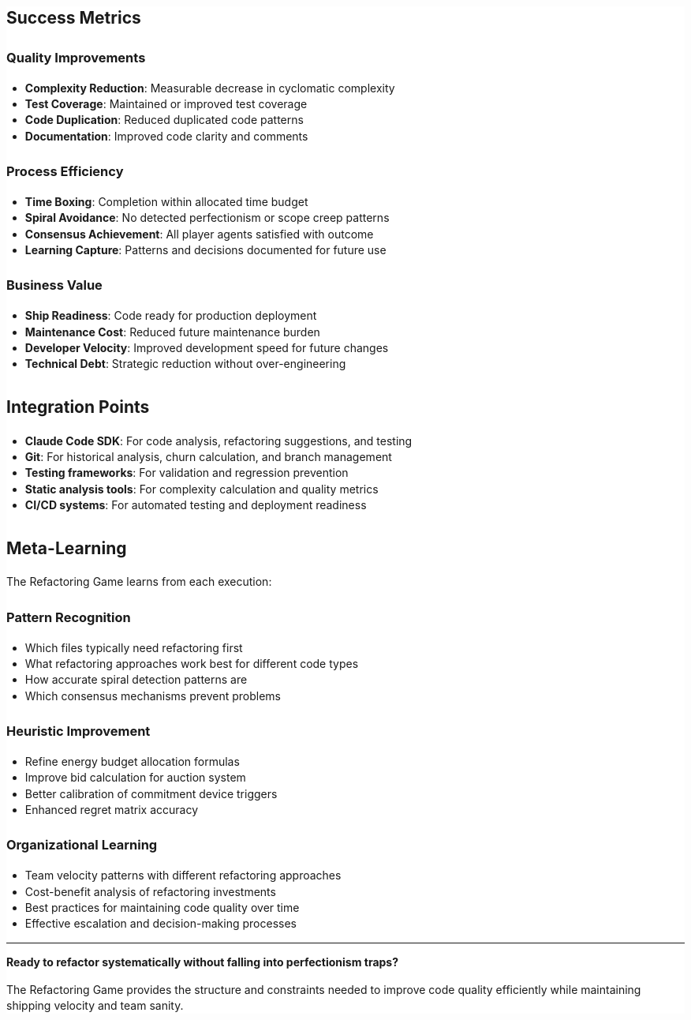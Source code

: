 ## Success Metrics

### Quality Improvements
- **Complexity Reduction**: Measurable decrease in cyclomatic complexity
- **Test Coverage**: Maintained or improved test coverage
- **Code Duplication**: Reduced duplicated code patterns
- **Documentation**: Improved code clarity and comments

### Process Efficiency
- **Time Boxing**: Completion within allocated time budget
- **Spiral Avoidance**: No detected perfectionism or scope creep patterns
- **Consensus Achievement**: All player agents satisfied with outcome
- **Learning Capture**: Patterns and decisions documented for future use

### Business Value
- **Ship Readiness**: Code ready for production deployment
- **Maintenance Cost**: Reduced future maintenance burden
- **Developer Velocity**: Improved development speed for future changes
- **Technical Debt**: Strategic reduction without over-engineering

## Integration Points

- **Claude Code SDK**: For code analysis, refactoring suggestions, and testing
- **Git**: For historical analysis, churn calculation, and branch management
- **Testing frameworks**: For validation and regression prevention
- **Static analysis tools**: For complexity calculation and quality metrics
- **CI/CD systems**: For automated testing and deployment readiness

## Meta-Learning

The Refactoring Game learns from each execution:

### Pattern Recognition
- Which files typically need refactoring first
- What refactoring approaches work best for different code types
- How accurate spiral detection patterns are
- Which consensus mechanisms prevent problems

### Heuristic Improvement
- Refine energy budget allocation formulas
- Improve bid calculation for auction system
- Better calibration of commitment device triggers
- Enhanced regret matrix accuracy

### Organizational Learning
- Team velocity patterns with different refactoring approaches
- Cost-benefit analysis of refactoring investments
- Best practices for maintaining code quality over time
- Effective escalation and decision-making processes

---

**Ready to refactor systematically without falling into perfectionism traps?**

The Refactoring Game provides the structure and constraints needed to improve code quality efficiently while maintaining shipping velocity and team sanity.